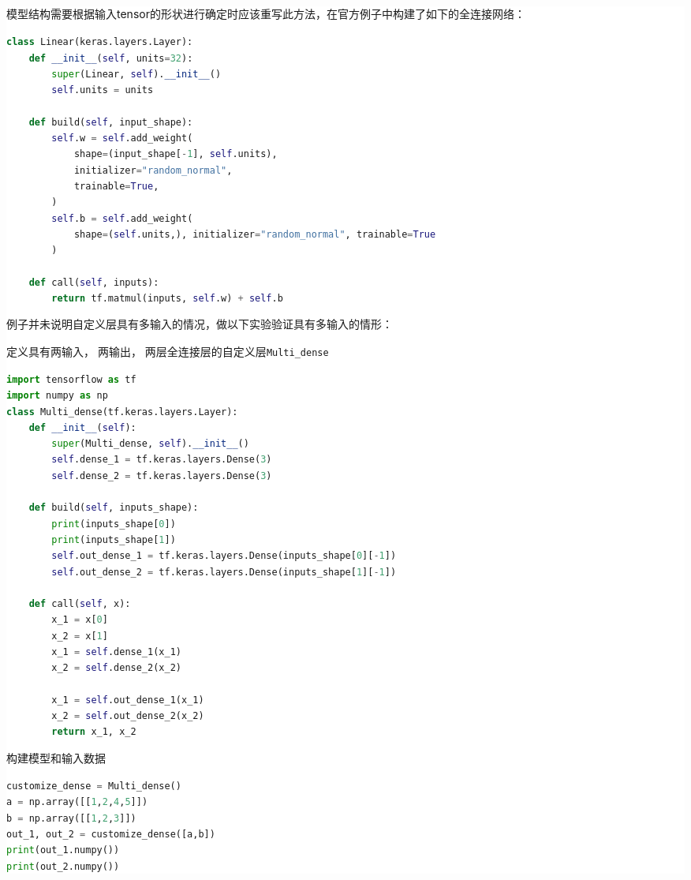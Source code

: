   模型结构需要根据输入tensor的形状进行确定时应该重写此方法，在官方例子中构建了如下的全连接网络：

  ```python
  class Linear(keras.layers.Layer):
      def __init__(self, units=32):
          super(Linear, self).__init__()
          self.units = units

      def build(self, input_shape):
          self.w = self.add_weight(
              shape=(input_shape[-1], self.units),
              initializer="random_normal",
              trainable=True,
          )
          self.b = self.add_weight(
              shape=(self.units,), initializer="random_normal", trainable=True
          )

      def call(self, inputs):
          return tf.matmul(inputs, self.w) + self.b
  ```

  例子并未说明自定义层具有多输入的情况，做以下实验验证具有多输入的情形：

  定义具有两输入， 两输出， 两层全连接层的自定义层`Multi_dense`

  ```python
  import tensorflow as tf
  import numpy as np
  class Multi_dense(tf.keras.layers.Layer):
      def __init__(self):
          super(Multi_dense, self).__init__()
          self.dense_1 = tf.keras.layers.Dense(3)
          self.dense_2 = tf.keras.layers.Dense(3)

      def build(self, inputs_shape):
          print(inputs_shape[0])
          print(inputs_shape[1])
          self.out_dense_1 = tf.keras.layers.Dense(inputs_shape[0][-1])
          self.out_dense_2 = tf.keras.layers.Dense(inputs_shape[1][-1])

      def call(self, x):
          x_1 = x[0]
          x_2 = x[1]
          x_1 = self.dense_1(x_1)
          x_2 = self.dense_2(x_2)

          x_1 = self.out_dense_1(x_1)
          x_2 = self.out_dense_2(x_2)
          return x_1, x_2
  ```

  构建模型和输入数据

  ```python
  customize_dense = Multi_dense()
  a = np.array([[1,2,4,5]])
  b = np.array([[1,2,3]])
  out_1, out_2 = customize_dense([a,b])
  print(out_1.numpy())
  print(out_2.numpy())
  ```
